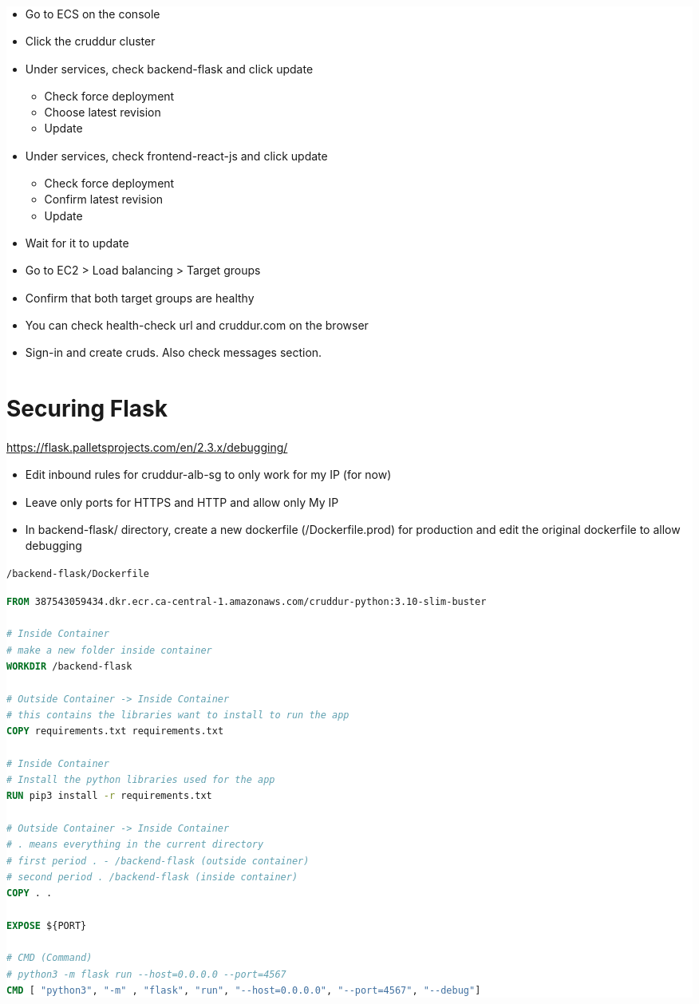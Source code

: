 - Go to ECS on the console
- Click the cruddur cluster
- Under services, check backend-flask and click update
  - Check force deployment
  - Choose latest revision
  - Update
- Under services, check frontend-react-js and click update
  - Check force deployment
  - Confirm latest revision
  - Update
- Wait for it to update

- Go to EC2 > Load balancing > Target groups
- Confirm that both target groups are healthy

- You can check health-check url and cruddur.com on the browser
- Sign-in and create cruds. Also check messages section.

# Securing Flask

https://flask.palletsprojects.com/en/2.3.x/debugging/

- Edit inbound rules for cruddur-alb-sg to only work for my IP (for now)
- Leave only ports for HTTPS and HTTP and allow only My IP

- In backend-flask/ directory, create a new dockerfile (/Dockerfile.prod) for production and edit the original dockerfile to allow debugging

`/backend-flask/Dockerfile`
```Dockerfile
FROM 387543059434.dkr.ecr.ca-central-1.amazonaws.com/cruddur-python:3.10-slim-buster

# Inside Container
# make a new folder inside container
WORKDIR /backend-flask

# Outside Container -> Inside Container
# this contains the libraries want to install to run the app
COPY requirements.txt requirements.txt

# Inside Container
# Install the python libraries used for the app
RUN pip3 install -r requirements.txt

# Outside Container -> Inside Container
# . means everything in the current directory
# first period . - /backend-flask (outside container)
# second period . /backend-flask (inside container)
COPY . .

EXPOSE ${PORT}

# CMD (Command)
# python3 -m flask run --host=0.0.0.0 --port=4567
CMD [ "python3", "-m" , "flask", "run", "--host=0.0.0.0", "--port=4567", "--debug"]
```
